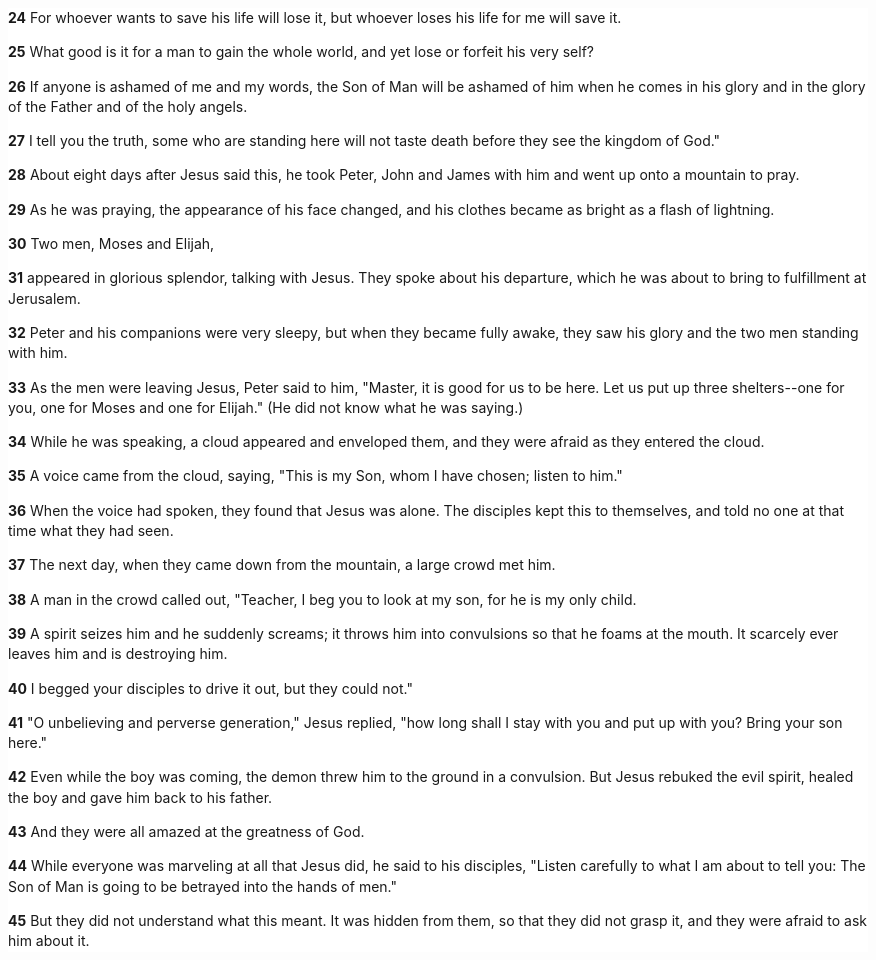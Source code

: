 **24** For whoever wants to save his life will lose it, but whoever loses his life for me will save it.

**25** What good is it for a man to gain the whole world, and yet lose or forfeit his very self?

**26** If anyone is ashamed of me and my words, the Son of Man will be ashamed of him when he comes in his glory and in the glory of the Father and of the holy angels.

**27** I tell you the truth, some who are standing here will not taste death before they see the kingdom of God."

**28** About eight days after Jesus said this, he took Peter, John and James with him and went up onto a mountain to pray.

**29** As he was praying, the appearance of his face changed, and his clothes became as bright as a flash of lightning.

**30** Two men, Moses and Elijah,

**31** appeared in glorious splendor, talking with Jesus. They spoke about his departure, which he was about to bring to fulfillment at Jerusalem.

**32** Peter and his companions were very sleepy, but when they became fully awake, they saw his glory and the two men standing with him.

**33** As the men were leaving Jesus, Peter said to him, "Master, it is good for us to be here. Let us put up three shelters--one for you, one for Moses and one for Elijah." (He did not know what he was saying.)

**34** While he was speaking, a cloud appeared and enveloped them, and they were afraid as they entered the cloud.

**35** A voice came from the cloud, saying, "This is my Son, whom I have chosen; listen to him."

**36** When the voice had spoken, they found that Jesus was alone. The disciples kept this to themselves, and told no one at that time what they had seen.

**37** The next day, when they came down from the mountain, a large crowd met him.

**38** A man in the crowd called out, "Teacher, I beg you to look at my son, for he is my only child.

**39** A spirit seizes him and he suddenly screams; it throws him into convulsions so that he foams at the mouth. It scarcely ever leaves him and is destroying him.

**40** I begged your disciples to drive it out, but they could not."

**41** "O unbelieving and perverse generation," Jesus replied, "how long shall I stay with you and put up with you? Bring your son here."

**42** Even while the boy was coming, the demon threw him to the ground in a convulsion. But Jesus rebuked the evil spirit, healed the boy and gave him back to his father.

**43** And they were all amazed at the greatness of God.

**44** While everyone was marveling at all that Jesus did, he said to his disciples, "Listen carefully to what I am about to tell you: The Son of Man is going to be betrayed into the hands of men."

**45** But they did not understand what this meant. It was hidden from them, so that they did not grasp it, and they were afraid to ask him about it.
